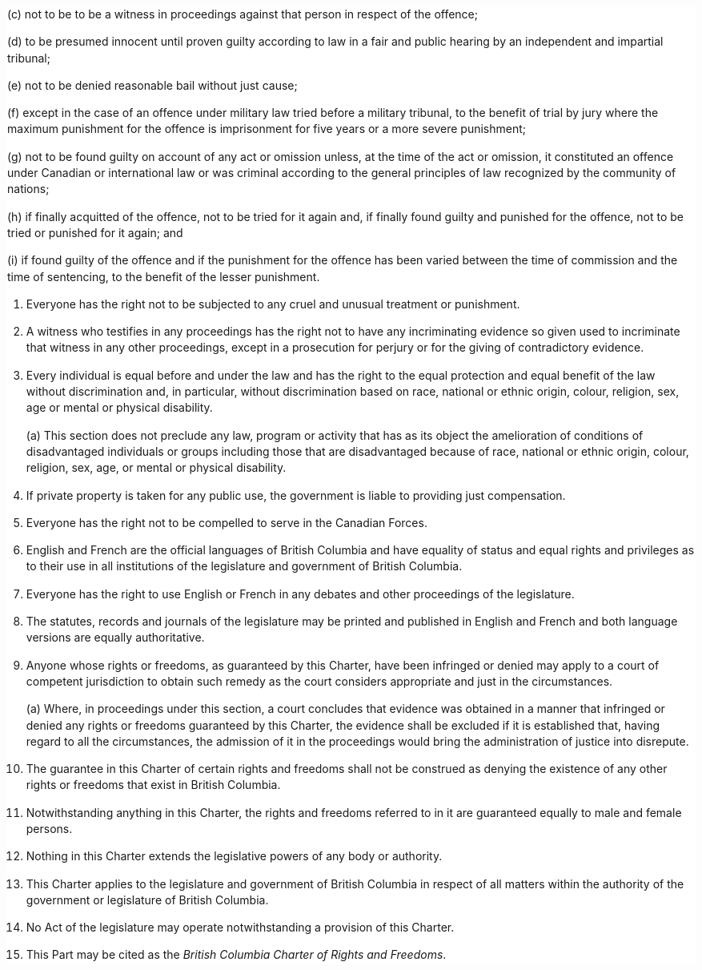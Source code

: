    (c) not to be to be a witness in proceedings against that person in respect of the offence;

   (d) to be presumed innocent until proven guilty according to law in a fair and public hearing by an independent and impartial tribunal;

   (e) not to be denied reasonable bail without just cause;

   (f) except in the case of an offence under military law tried before a military tribunal, to the benefit of trial by jury where the maximum punishment for the offence is imprisonment for five years or a more severe punishment;

   (g) not to be found guilty on account of any act or omission unless, at the time of the act or omission, it constituted an offence under Canadian or international law or was criminal according to the general principles of law recognized by the community of nations;

   (h) if finally acquitted of the offence, not to be tried for it again and, if finally found guilty and punished for the offence, not to be tried or punished for it again; and

   (i) if found guilty of the offence and if the punishment for the offence has been varied between the time of commission and the time of sentencing, to the benefit of the lesser punishment.

1. Everyone has the right not to be subjected to any cruel and unusual treatment or punishment.
1. A witness who testifies in any proceedings has the right not to have any incriminating evidence so given used to incriminate that witness in any other proceedings, except in a prosecution for perjury or for the giving of contradictory evidence.
1. Every individual is equal before and under the law and has the right to the equal protection and equal benefit of the law without discrimination and, in particular, without discrimination based on race, national or ethnic origin, colour, religion, sex, age or mental or physical disability.

   (a) This section does not preclude any law, program or activity that has as its object the amelioration of conditions of disadvantaged individuals or groups including those that are disadvantaged because of race, national or ethnic origin, colour, religion, sex, age, or mental or physical disability.

1. If private property is taken for any public use, the government is liable to providing just compensation.
1. Everyone has the right not to be compelled to serve in the Canadian Forces.
1. English and French are the official languages of British Columbia and have equality of status and equal rights and privileges as to their use in all institutions of the legislature and government of British Columbia.
1. Everyone has the right to use English or French in any debates and other proceedings of the legislature.
1. The statutes, records and journals of the legislature may be printed and published in English and French and both language versions are equally authoritative.
1. Anyone whose rights or freedoms, as guaranteed by this Charter, have been infringed or denied may apply to a court of competent jurisdiction to obtain such remedy as the court considers appropriate and just in the circumstances.

   (a) Where, in proceedings under this section, a court concludes that evidence was obtained in a manner that infringed or denied any rights or freedoms guaranteed by this Charter, the evidence shall be excluded if it is established that, having regard to all the circumstances, the admission of it in the proceedings would bring the administration of justice into disrepute.

1. The guarantee in this Charter of certain rights and freedoms shall not be construed as denying the existence of any other rights or freedoms that exist in British Columbia.
1. Notwithstanding anything in this Charter, the rights and freedoms referred to in it are guaranteed equally to male and female persons.
1. Nothing in this Charter extends the legislative powers of any body or authority.
1. This Charter applies to the legislature and government of British Columbia in respect of all matters within the authority of the government or legislature of British Columbia.
1. No Act of the legislature may operate notwithstanding a provision of this Charter.
1. This Part may be cited as the _British Columbia Charter of Rights and Freedoms_.
